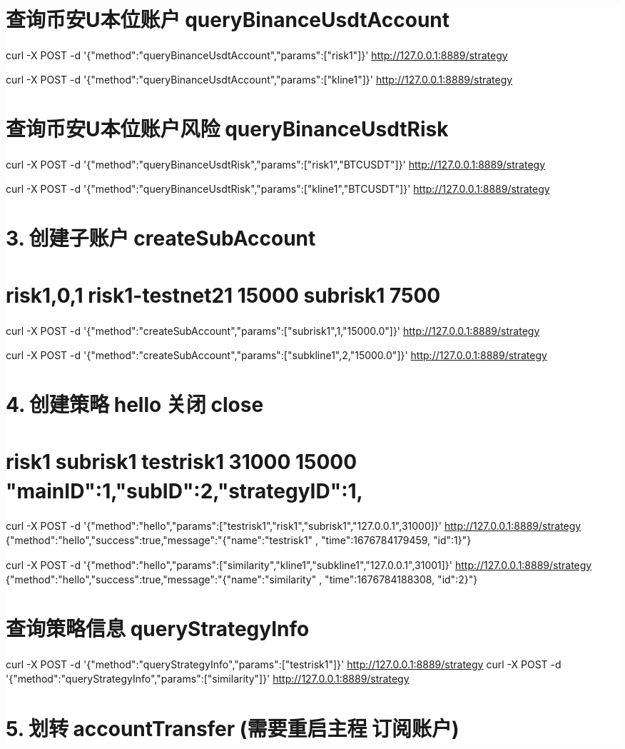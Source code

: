 # 查询币安U本位账户 queryBinanceUsdtAccount
curl -X POST -d '{"method":"queryBinanceUsdtAccount","params":["risk1"]}' http://127.0.0.1:8889/strategy

curl -X POST -d '{"method":"queryBinanceUsdtAccount","params":["kline1"]}' http://127.0.0.1:8889/strategy

# 查询币安U本位账户风险 queryBinanceUsdtRisk 
curl -X POST -d '{"method":"queryBinanceUsdtRisk","params":["risk1","BTCUSDT"]}' http://127.0.0.1:8889/strategy

curl -X POST -d '{"method":"queryBinanceUsdtRisk","params":["kline1","BTCUSDT"]}' http://127.0.0.1:8889/strategy

# 3. 创建子账户 createSubAccount 
# risk1,0,1 risk1-testnet21 15000  subrisk1 7500
curl -X POST -d '{"method":"createSubAccount","params":["subrisk1",1,"15000.0"]}' http://127.0.0.1:8889/strategy

curl -X POST -d '{"method":"createSubAccount","params":["subkline1",2,"15000.0"]}' http://127.0.0.1:8889/strategy

# 4. 创建策略 hello  关闭 close
# risk1 subrisk1 testrisk1 31000 15000 "mainID":1,"subID":2,"strategyID":1,
curl -X POST -d '{"method":"hello","params":["testrisk1","risk1","subrisk1","127.0.0.1",31000]}' http://127.0.0.1:8889/strategy
{"method":"hello","success":true,"message":"{\"name\":\"testrisk1\" , \"time\":1676784179459, \"id\":1}"}

curl -X POST -d '{"method":"hello","params":["similarity","kline1","subkline1","127.0.0.1",31001]}' http://127.0.0.1:8889/strategy
{"method":"hello","success":true,"message":"{\"name\":\"similarity\" , \"time\":1676784188308, \"id\":2}"}

# 查询策略信息 queryStrategyInfo
curl -X POST -d '{"method":"queryStrategyInfo","params":["testrisk1"]}' http://127.0.0.1:8889/strategy
curl -X POST -d '{"method":"queryStrategyInfo","params":["similarity"]}' http://127.0.0.1:8889/strategy

# 5. 划转 accountTransfer (需要重启主程 订阅账户) 
